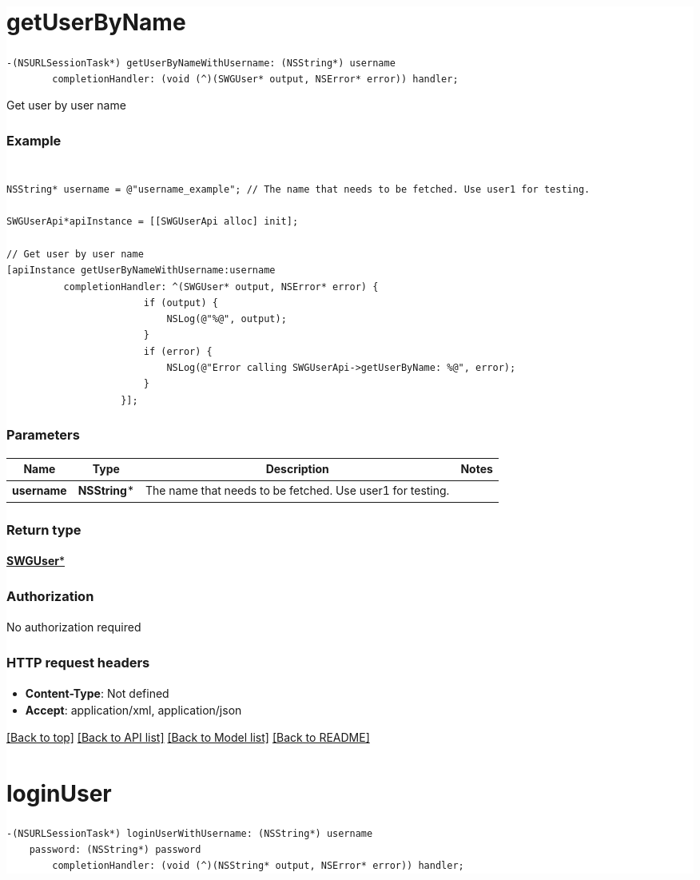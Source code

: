 # **getUserByName**
```objc
-(NSURLSessionTask*) getUserByNameWithUsername: (NSString*) username
        completionHandler: (void (^)(SWGUser* output, NSError* error)) handler;
```

Get user by user name



### Example 
```objc

NSString* username = @"username_example"; // The name that needs to be fetched. Use user1 for testing. 

SWGUserApi*apiInstance = [[SWGUserApi alloc] init];

// Get user by user name
[apiInstance getUserByNameWithUsername:username
          completionHandler: ^(SWGUser* output, NSError* error) {
                        if (output) {
                            NSLog(@"%@", output);
                        }
                        if (error) {
                            NSLog(@"Error calling SWGUserApi->getUserByName: %@", error);
                        }
                    }];
```

### Parameters

Name | Type | Description  | Notes
------------- | ------------- | ------------- | -------------
 **username** | **NSString***| The name that needs to be fetched. Use user1 for testing.  | 

### Return type

[**SWGUser***](SWGUser.md)

### Authorization

No authorization required

### HTTP request headers

 - **Content-Type**: Not defined
 - **Accept**: application/xml, application/json

[[Back to top]](#) [[Back to API list]](../README.md#documentation-for-api-endpoints) [[Back to Model list]](../README.md#documentation-for-models) [[Back to README]](../README.md)

# **loginUser**
```objc
-(NSURLSessionTask*) loginUserWithUsername: (NSString*) username
    password: (NSString*) password
        completionHandler: (void (^)(NSString* output, NSError* error)) handler;
```

